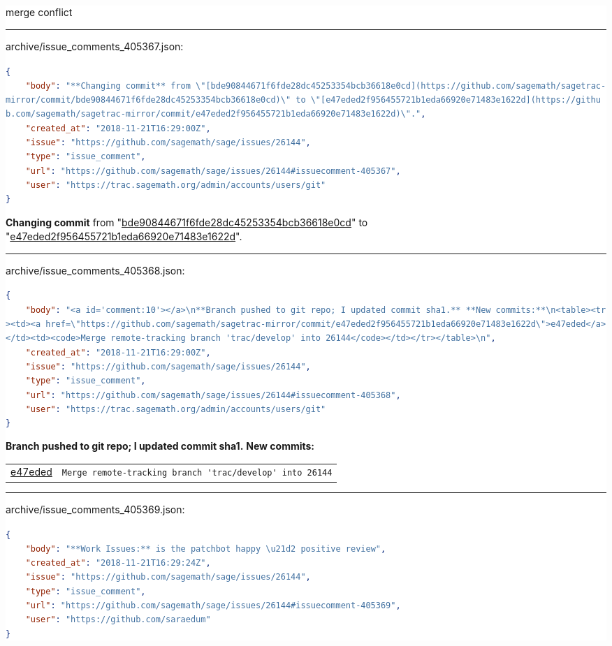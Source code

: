 <a id='comment:9'></a>
merge conflict



---

archive/issue_comments_405367.json:
```json
{
    "body": "**Changing commit** from \"[bde90844671f6fde28dc45253354bcb36618e0cd](https://github.com/sagemath/sagetrac-mirror/commit/bde90844671f6fde28dc45253354bcb36618e0cd)\" to \"[e47eded2f956455721b1eda66920e71483e1622d](https://github.com/sagemath/sagetrac-mirror/commit/e47eded2f956455721b1eda66920e71483e1622d)\".",
    "created_at": "2018-11-21T16:29:00Z",
    "issue": "https://github.com/sagemath/sage/issues/26144",
    "type": "issue_comment",
    "url": "https://github.com/sagemath/sage/issues/26144#issuecomment-405367",
    "user": "https://trac.sagemath.org/admin/accounts/users/git"
}
```

**Changing commit** from "[bde90844671f6fde28dc45253354bcb36618e0cd](https://github.com/sagemath/sagetrac-mirror/commit/bde90844671f6fde28dc45253354bcb36618e0cd)" to "[e47eded2f956455721b1eda66920e71483e1622d](https://github.com/sagemath/sagetrac-mirror/commit/e47eded2f956455721b1eda66920e71483e1622d)".



---

archive/issue_comments_405368.json:
```json
{
    "body": "<a id='comment:10'></a>\n**Branch pushed to git repo; I updated commit sha1.** **New commits:**\n<table><tr><td><a href=\"https://github.com/sagemath/sagetrac-mirror/commit/e47eded2f956455721b1eda66920e71483e1622d\">e47eded</a></td><td><code>Merge remote-tracking branch 'trac/develop' into 26144</code></td></tr></table>\n",
    "created_at": "2018-11-21T16:29:00Z",
    "issue": "https://github.com/sagemath/sage/issues/26144",
    "type": "issue_comment",
    "url": "https://github.com/sagemath/sage/issues/26144#issuecomment-405368",
    "user": "https://trac.sagemath.org/admin/accounts/users/git"
}
```

<a id='comment:10'></a>
**Branch pushed to git repo; I updated commit sha1.** **New commits:**
<table><tr><td><a href="https://github.com/sagemath/sagetrac-mirror/commit/e47eded2f956455721b1eda66920e71483e1622d">e47eded</a></td><td><code>Merge remote-tracking branch 'trac/develop' into 26144</code></td></tr></table>




---

archive/issue_comments_405369.json:
```json
{
    "body": "**Work Issues:** is the patchbot happy \u21d2 positive review",
    "created_at": "2018-11-21T16:29:24Z",
    "issue": "https://github.com/sagemath/sage/issues/26144",
    "type": "issue_comment",
    "url": "https://github.com/sagemath/sage/issues/26144#issuecomment-405369",
    "user": "https://github.com/saraedum"
}
```
